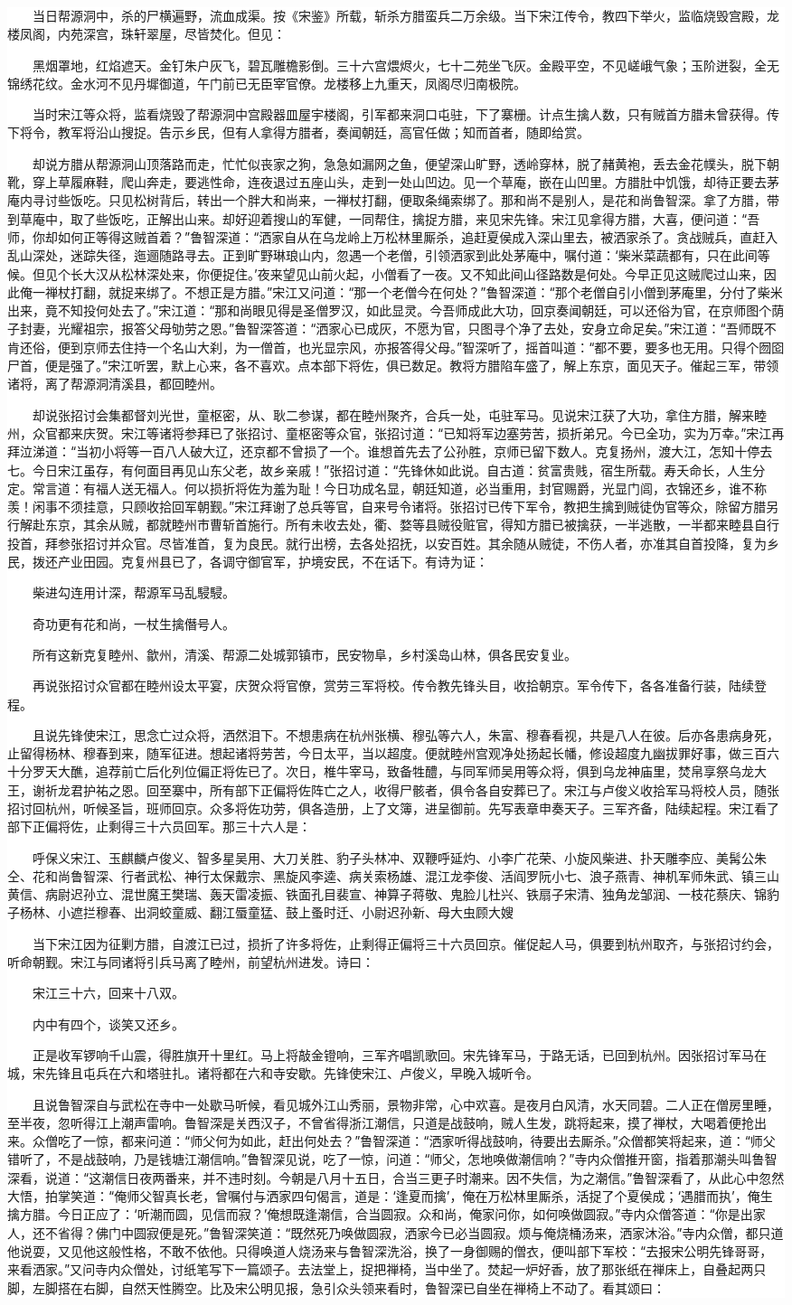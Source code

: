 　　当日帮源洞中，杀的尸横遍野，流血成渠。按《宋鉴》所载，斩杀方腊蛮兵二万余级。当下宋江传令，教四下举火，监临烧毁宫殿，龙楼凤阁，内苑深宫，珠轩翠屋，尽皆焚化。但见：

　　黑烟罩地，红焰遮天。金钉朱户灰飞，碧瓦雕檐影倒。三十六宫煨烬火，七十二苑坐飞灰。金殿平空，不见嵯峨气象；玉阶迸裂，全无锦绣花纹。金水河不见丹墀御道，午门前已无臣宰官僚。龙楼移上九重天，凤阁尽归南极院。

　　当时宋江等众将，监看烧毁了帮源洞中宫殿器皿屋宇楼阁，引军都来洞口屯驻，下了寨栅。计点生擒人数，只有贼首方腊未曾获得。传下将令，教军将沿山搜捉。告示乡民，但有人拿得方腊者，奏闻朝廷，高官任做；知而首者，随即给赏。

　　却说方腊从帮源洞山顶落路而走，忙忙似丧家之狗，急急如漏网之鱼，便望深山旷野，透岭穿林，脱了赭黄袍，丢去金花幞头，脱下朝靴，穿上草履麻鞋，爬山奔走，要逃性命，连夜退过五座山头，走到一处山凹边。见一个草庵，嵌在山凹里。方腊肚中饥饿，却待正要去茅庵内寻讨些饭吃。只见松树背后，转出一个胖大和尚来，一禅杖打翻，便取条绳索绑了。那和尚不是别人，是花和尚鲁智深。拿了方腊，带到草庵中，取了些饭吃，正解出山来。却好迎着搜山的军健，一同帮住，擒捉方腊，来见宋先锋。宋江见拿得方腊，大喜，便问道：“吾师，你却如何正等得这贼首着？”鲁智深道：“洒家自从在乌龙岭上万松林里厮杀，追赶夏侯成入深山里去，被洒家杀了。贪战贼兵，直赶入乱山深处，迷踪失径，迤逦随路寻去。正到旷野琳琅山内，忽遇一个老僧，引领洒家到此处茅庵中，嘱付道：‘柴米菜蔬都有，只在此间等候。但见个长大汉从松林深处来，你便捉住。’夜来望见山前火起，小僧看了一夜。又不知此间山径路数是何处。今早正见这贼爬过山来，因此俺一禅杖打翻，就捉来绑了。不想正是方腊。”宋江又问道：“那一个老僧今在何处？”鲁智深道：“那个老僧自引小僧到茅庵里，分付了柴米出来，竟不知投何处去了。”宋江道：“那和尚眼见得是圣僧罗汉，如此显灵。今吾师成此大功，回京奏闻朝廷，可以还俗为官，在京师图个荫子封妻，光耀祖宗，报答父母劬劳之恩。”鲁智深答道：“洒家心已成灰，不愿为官，只图寻个净了去处，安身立命足矣。”宋江道：“吾师既不肯还俗，便到京师去住持一个名山大刹，为一僧首，也光显宗风，亦报答得父母。”智深听了，摇首叫道：“都不要，要多也无用。只得个囫囵尸首，便是强了。”宋江听罢，默上心来，各不喜欢。点本部下将佐，俱已数足。教将方腊陷车盛了，解上东京，面见天子。催起三军，带领诸将，离了帮源洞清溪县，都回睦州。

　　却说张招讨会集都督刘光世，童枢密，从、耿二参谋，都在睦州聚齐，合兵一处，屯驻军马。见说宋江获了大功，拿住方腊，解来睦州，众官都来庆贺。宋江等诸将参拜已了张招讨、童枢密等众官，张招讨道：“已知将军边塞劳苦，损折弟兄。今已全功，实为万幸。”宋江再拜泣涕道：“当初小将等一百八人破大辽，还京都不曾损了一个。谁想首先去了公孙胜，京师已留下数人。克复扬州，渡大江，怎知十停去七。今日宋江虽存，有何面目再见山东父老，故乡亲戚！”张招讨道：“先锋休如此说。自古道：贫富贵贱，宿生所载。寿夭命长，人生分定。常言道：有福人送无福人。何以损折将佐为羞为耻！今日功成名显，朝廷知道，必当重用，封官赐爵，光显门闾，衣锦还乡，谁不称羡！闲事不须挂意，只顾收拾回军朝觐。”宋江拜谢了总兵等官，自来号令诸将。张招讨已传下军令，教把生擒到贼徒伪官等众，除留方腊另行解赴东京，其余从贼，都就睦州市曹斩首施行。所有未收去处，衢、婺等县贼役赃官，得知方腊已被擒获，一半逃散，一半都来睦县自行投首，拜参张招讨并众官。尽皆准首，复为良民。就行出榜，去各处招抚，以安百姓。其余随从贼徒，不伤人者，亦准其自首投降，复为乡民，拨还产业田园。克复州县已了，各调守御官军，护境安民，不在话下。有诗为证：

　　柴进勾连用计深，帮源军马乱駸駸。

　　奇功更有花和尚，一杖生擒僭号人。

　　所有这新克复睦州、歙州，清溪、帮源二处城郭镇市，民安物阜，乡村溪岛山林，俱各民安复业。

　　再说张招讨众官都在睦州设太平宴，庆贺众将官僚，赏劳三军将校。传令教先锋头目，收拾朝京。军令传下，各各准备行装，陆续登程。

　　且说先锋使宋江，思念亡过众将，洒然泪下。不想患病在杭州张横、穆弘等六人，朱富、穆春看视，共是八人在彼。后亦各患病身死，止留得杨林、穆春到来，随军征进。想起诸将劳苦，今日太平，当以超度。便就睦州宫观净处扬起长幡，修设超度九幽拔罪好事，做三百六十分罗天大醮，追荐前亡后化列位偏正将佐已了。次日，椎牛宰马，致备牲醴，与同军师吴用等众将，俱到乌龙神庙里，焚帛享祭乌龙大王，谢祈龙君护祐之恩。回至寨中，所有部下正偏将佐阵亡之人，收得尸骸者，俱令各自安葬已了。宋江与卢俊义收拾军马将校人员，随张招讨回杭州，听候圣旨，班师回京。众多将佐功劳，俱各造册，上了文簿，进呈御前。先写表章申奏天子。三军齐备，陆续起程。宋江看了部下正偏将佐，止剩得三十六员回军。那三十六人是：

　　呼保义宋江、玉麒麟卢俊义、智多星吴用、大刀关胜、豹子头林冲、双鞭呼延灼、小李广花荣、小旋风柴进、扑天雕李应、美髯公朱仝、花和尚鲁智深、行者武松、神行太保戴宗、黑旋风李逵、病关索杨雄、混江龙李俊、活阎罗阮小七、浪子燕青、神机军师朱武、镇三山黄信、病尉迟孙立、混世魔王樊瑞、轰天雷凌振、铁面孔目裴宣、神算子蒋敬、鬼脸儿杜兴、铁扇子宋清、独角龙邹润、一枝花蔡庆、锦豹子杨林、小遮拦穆春、出洞蛟童威、翻江蜃童猛、鼓上蚤时迁、小尉迟孙新、母大虫顾大嫂

　　当下宋江因为征剿方腊，自渡江已过，损折了许多将佐，止剩得正偏将三十六员回京。催促起人马，俱要到杭州取齐，与张招讨约会，听命朝觐。宋江与同诸将引兵马离了睦州，前望杭州进发。诗曰：

　　宋江三十六，回来十八双。

　　内中有四个，谈笑又还乡。

　　正是收军锣响千山震，得胜旗开十里红。马上将敲金镫响，三军齐唱凯歌回。宋先锋军马，于路无话，已回到杭州。因张招讨军马在城，宋先锋且屯兵在六和塔驻扎。诸将都在六和寺安歇。先锋使宋江、卢俊义，早晚入城听令。

　　且说鲁智深自与武松在寺中一处歇马听候，看见城外江山秀丽，景物非常，心中欢喜。是夜月白风清，水天同碧。二人正在僧房里睡，至半夜，忽听得江上潮声雷响。鲁智深是关西汉子，不曾省得浙江潮信，只道是战鼓响，贼人生发，跳将起来，摸了禅杖，大喝着便抢出来。众僧吃了一惊，都来问道：“师父何为如此，赶出何处去？”鲁智深道：“洒家听得战鼓响，待要出去厮杀。”众僧都笑将起来，道：“师父错听了，不是战鼓响，乃是钱塘江潮信响。”鲁智深见说，吃了一惊，问道：“师父，怎地唤做潮信响？”寺内众僧推开窗，指着那潮头叫鲁智深看，说道：“这潮信日夜两番来，并不违时刻。今朝是八月十五日，合当三更子时潮来。因不失信，为之潮信。”鲁智深看了，从此心中忽然大悟，拍掌笑道：“俺师父智真长老，曾嘱付与洒家四句偈言，道是：‘逢夏而擒’，俺在万松林里厮杀，活捉了个夏侯成；‘遇腊而执’，俺生擒方腊。今日正应了：‘听潮而圆，见信而寂？’俺想既逢潮信，合当圆寂。众和尚，俺家问你，如何唤做圆寂。”寺内众僧答道：“你是出家人，还不省得？佛门中圆寂便是死。”鲁智深笑道：“既然死乃唤做圆寂，洒家今已必当圆寂。烦与俺烧桶汤来，洒家沐浴。”寺内众僧，都只道他说耍，又见他这般性格，不敢不依他。只得唤道人烧汤来与鲁智深洗浴，换了一身御赐的僧衣，便叫部下军校：“去报宋公明先锋哥哥，来看洒家。”又问寺内众僧处，讨纸笔写下一篇颂子。去法堂上，捉把禅椅，当中坐了。焚起一炉好香，放了那张纸在禅床上，自叠起两只脚，左脚搭在右脚，自然天性腾空。比及宋公明见报，急引众头领来看时，鲁智深已自坐在禅椅上不动了。看其颂曰：
